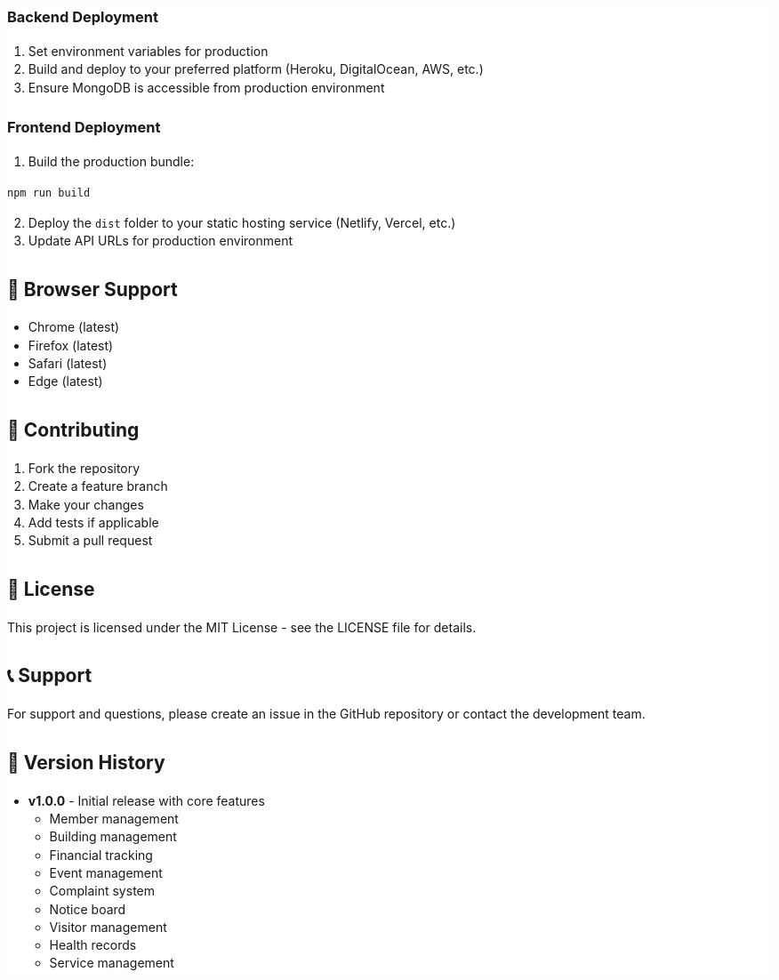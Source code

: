 ### Backend Deployment
1. Set environment variables for production
2. Build and deploy to your preferred platform (Heroku, DigitalOcean, AWS, etc.)
3. Ensure MongoDB is accessible from production environment

### Frontend Deployment
1. Build the production bundle:
```bash
npm run build
```
2. Deploy the `dist` folder to your static hosting service (Netlify, Vercel, etc.)
3. Update API URLs for production environment

## 📱 Browser Support

- Chrome (latest)
- Firefox (latest)
- Safari (latest)
- Edge (latest)

## 🤝 Contributing

1. Fork the repository
2. Create a feature branch
3. Make your changes
4. Add tests if applicable
5. Submit a pull request

## 📄 License

This project is licensed under the MIT License - see the LICENSE file for details.

## 📞 Support

For support and questions, please create an issue in the GitHub repository or contact the development team.

## 🔄 Version History

- **v1.0.0** - Initial release with core features
  - Member management
  - Building management
  - Financial tracking
  - Event management
  - Complaint system
  - Notice board
  - Visitor management
  - Health records
  - Service management
